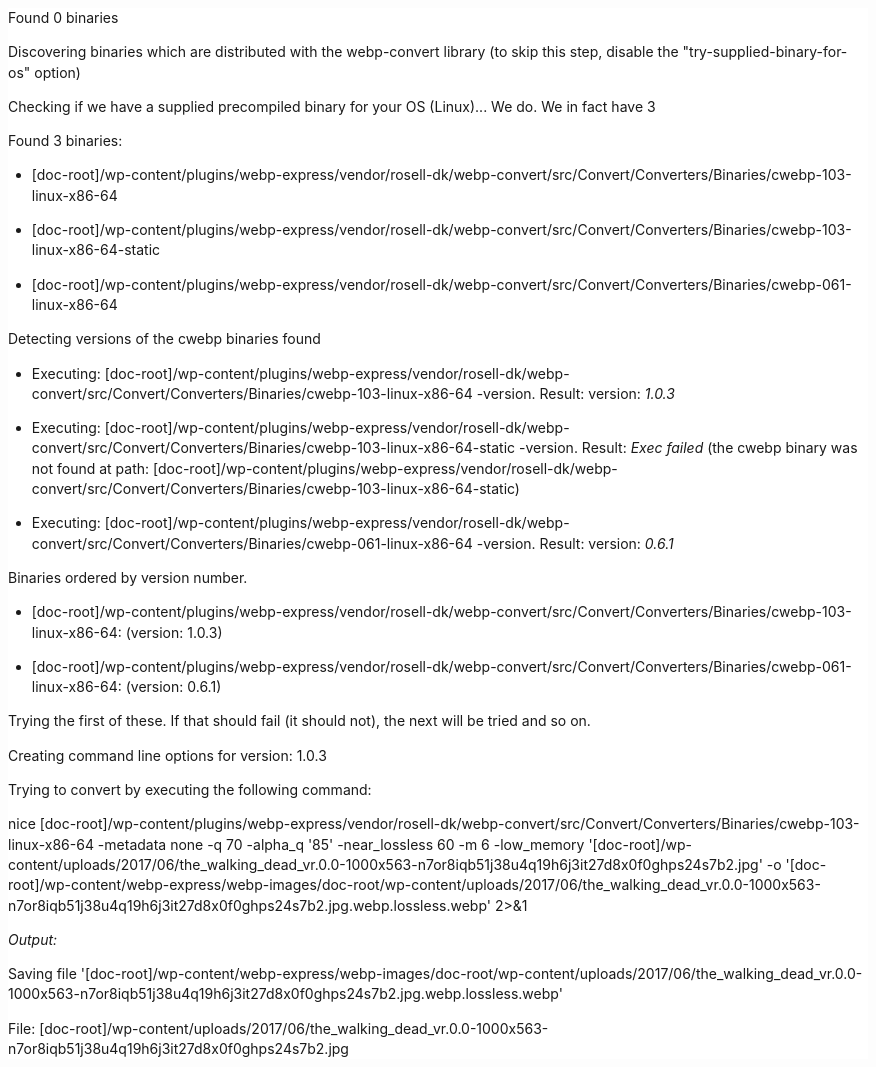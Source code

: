Found 0 binaries

Discovering binaries which are distributed with the webp-convert library (to skip this step, disable the "try-supplied-binary-for-os" option)

Checking if we have a supplied precompiled binary for your OS (Linux)... We do. We in fact have 3

Found 3 binaries: 

- [doc-root]/wp-content/plugins/webp-express/vendor/rosell-dk/webp-convert/src/Convert/Converters/Binaries/cwebp-103-linux-x86-64

- [doc-root]/wp-content/plugins/webp-express/vendor/rosell-dk/webp-convert/src/Convert/Converters/Binaries/cwebp-103-linux-x86-64-static

- [doc-root]/wp-content/plugins/webp-express/vendor/rosell-dk/webp-convert/src/Convert/Converters/Binaries/cwebp-061-linux-x86-64

Detecting versions of the cwebp binaries found

- Executing: [doc-root]/wp-content/plugins/webp-express/vendor/rosell-dk/webp-convert/src/Convert/Converters/Binaries/cwebp-103-linux-x86-64 -version. Result: version: *1.0.3*

- Executing: [doc-root]/wp-content/plugins/webp-express/vendor/rosell-dk/webp-convert/src/Convert/Converters/Binaries/cwebp-103-linux-x86-64-static -version. Result: *Exec failed* (the cwebp binary was not found at path: [doc-root]/wp-content/plugins/webp-express/vendor/rosell-dk/webp-convert/src/Convert/Converters/Binaries/cwebp-103-linux-x86-64-static)

- Executing: [doc-root]/wp-content/plugins/webp-express/vendor/rosell-dk/webp-convert/src/Convert/Converters/Binaries/cwebp-061-linux-x86-64 -version. Result: version: *0.6.1*

Binaries ordered by version number.

- [doc-root]/wp-content/plugins/webp-express/vendor/rosell-dk/webp-convert/src/Convert/Converters/Binaries/cwebp-103-linux-x86-64: (version: 1.0.3)

- [doc-root]/wp-content/plugins/webp-express/vendor/rosell-dk/webp-convert/src/Convert/Converters/Binaries/cwebp-061-linux-x86-64: (version: 0.6.1)

Trying the first of these. If that should fail (it should not), the next will be tried and so on.

Creating command line options for version: 1.0.3

Trying to convert by executing the following command:

nice [doc-root]/wp-content/plugins/webp-express/vendor/rosell-dk/webp-convert/src/Convert/Converters/Binaries/cwebp-103-linux-x86-64 -metadata none -q 70 -alpha_q '85' -near_lossless 60 -m 6 -low_memory '[doc-root]/wp-content/uploads/2017/06/the_walking_dead_vr.0.0-1000x563-n7or8iqb51j38u4q19h6j3it27d8x0f0ghps24s7b2.jpg' -o '[doc-root]/wp-content/webp-express/webp-images/doc-root/wp-content/uploads/2017/06/the_walking_dead_vr.0.0-1000x563-n7or8iqb51j38u4q19h6j3it27d8x0f0ghps24s7b2.jpg.webp.lossless.webp' 2>&1


*Output:* 

Saving file '[doc-root]/wp-content/webp-express/webp-images/doc-root/wp-content/uploads/2017/06/the_walking_dead_vr.0.0-1000x563-n7or8iqb51j38u4q19h6j3it27d8x0f0ghps24s7b2.jpg.webp.lossless.webp'

File:      [doc-root]/wp-content/uploads/2017/06/the_walking_dead_vr.0.0-1000x563-n7or8iqb51j38u4q19h6j3it27d8x0f0ghps24s7b2.jpg
